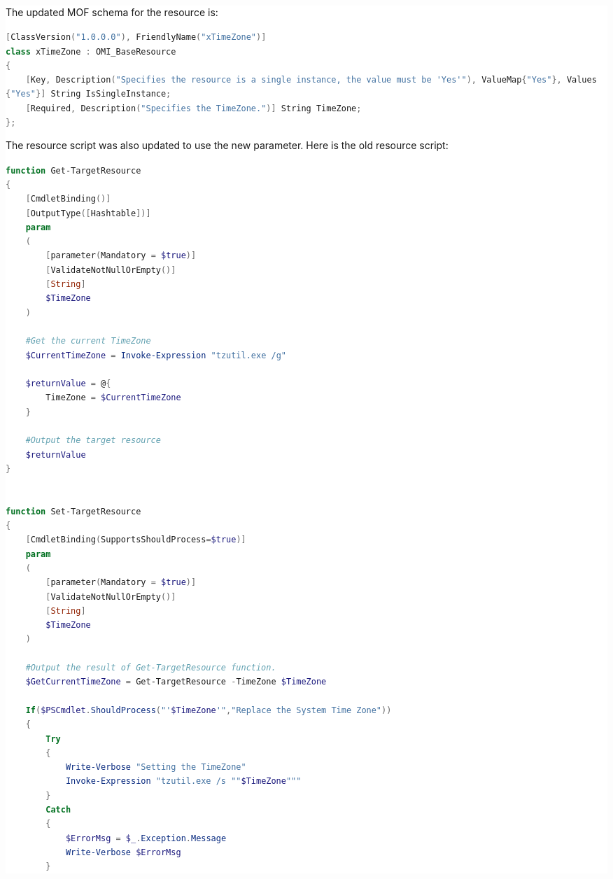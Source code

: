 The updated MOF schema for the resource is:

```powershell
[ClassVersion("1.0.0.0"), FriendlyName("xTimeZone")]
class xTimeZone : OMI_BaseResource
{
    [Key, Description("Specifies the resource is a single instance, the value must be 'Yes'"), ValueMap{"Yes"}, Values{"Yes"}] String IsSingleInstance;
    [Required, Description("Specifies the TimeZone.")] String TimeZone;
};
```

The resource script was also updated to use the new parameter. Here is the old resource script:

```powershell
function Get-TargetResource
{
    [CmdletBinding()]
    [OutputType([Hashtable])]
    param
    (
        [parameter(Mandatory = $true)]
        [ValidateNotNullOrEmpty()]
        [String]
        $TimeZone
    )

    #Get the current TimeZone
    $CurrentTimeZone = Invoke-Expression "tzutil.exe /g"

    $returnValue = @{
        TimeZone = $CurrentTimeZone
    }

    #Output the target resource
    $returnValue
}


function Set-TargetResource
{
    [CmdletBinding(SupportsShouldProcess=$true)]
    param
    (
        [parameter(Mandatory = $true)]
        [ValidateNotNullOrEmpty()]
        [String]
        $TimeZone
    )
    
    #Output the result of Get-TargetResource function.
    $GetCurrentTimeZone = Get-TargetResource -TimeZone $TimeZone

    If($PSCmdlet.ShouldProcess("'$TimeZone'","Replace the System Time Zone"))
    {
        Try
        {
            Write-Verbose "Setting the TimeZone"
            Invoke-Expression "tzutil.exe /s ""$TimeZone"""
        }
        Catch
        {
            $ErrorMsg = $_.Exception.Message
            Write-Verbose $ErrorMsg
        }
```